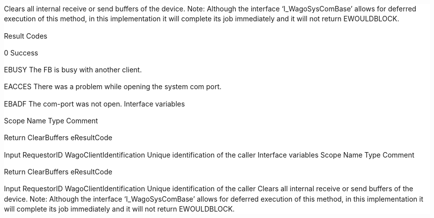 Clears all internal receive or send buffers of the device.
Note: Although the interface ‘I_WagoSysComBase’ allows for deferred execution of this method,
in this implementation it will complete its job immediately and it will not return EWOULDBLOCK.






Result Codes

0
Success

EBUSY
The FB is busy with another client.

EACCES
There was a problem while opening the system com port.

EBADF
The com-port was not open. Interface variables








Scope
Name
Type
Comment



Return
ClearBuffers
eResultCode
 

Input
RequestorID
WagoClientIdentification
Unique identification of the caller Interface variables Scope
Name
Type
Comment



Return
ClearBuffers
eResultCode
 

Input
RequestorID
WagoClientIdentification
Unique identification of the caller Clears all internal receive or send buffers of the device. Note: Although the interface ‘I_WagoSysComBase’ allows for deferred execution of this method,
in this implementation it will complete its job immediately and it will not return EWOULDBLOCK.
